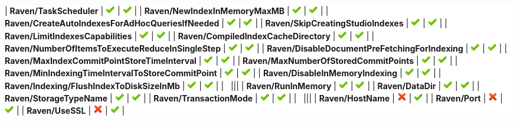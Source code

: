 | **Raven/TaskScheduler** | ![Yes](images\tick.png) | ![Yes](images\tick.png) |
| **Raven/NewIndexInMemoryMaxMB** | ![Yes](images\tick.png) | ![Yes](images\tick.png) |
| **Raven/CreateAutoIndexesForAdHocQueriesIfNeeded** | ![Yes](images\tick.png) | ![Yes](images\tick.png) |
| **Raven/SkipCreatingStudioIndexes** | ![Yes](images\tick.png) | ![Yes](images\tick.png) |
| **Raven/LimitIndexesCapabilities** | ![Yes](images\tick.png) | ![Yes](images\tick.png) |
| **Raven/CompiledIndexCacheDirectory** | ![Yes](images\tick.png) | ![Yes](images\tick.png) |
| **Raven/NumberOfItemsToExecuteReduceInSingleStep** | ![Yes](images\tick.png) | ![Yes](images\tick.png) |
| **Raven/DisableDocumentPreFetchingForIndexing** | ![Yes](images\tick.png) | ![Yes](images\tick.png) |
| **Raven/MaxIndexCommitPointStoreTimeInterval** | ![Yes](images\tick.png) | ![Yes](images\tick.png) |
| **Raven/MaxNumberOfStoredCommitPoints** | ![Yes](images\tick.png) | ![Yes](images\tick.png) |
| **Raven/MinIndexingTimeIntervalToStoreCommitPoint** | ![Yes](images\tick.png) | ![Yes](images\tick.png) |
| **Raven/DisableInMemoryIndexing** | ![Yes](images\tick.png) | ![Yes](images\tick.png) |
| **Raven/Indexing/FlushIndexToDiskSizeInMb** | ![Yes](images\tick.png) | ![Yes](images\tick.png) |
| &nbsp; |||
| **Raven/RunInMemory** | ![Yes](images\tick.png) | ![Yes](images\tick.png) |
| **Raven/DataDir** | ![Yes](images\tick.png) | ![Yes](images\tick.png) |
| **Raven/StorageTypeName** | ![Yes](images\tick.png) | ![Yes](images\tick.png) |
| **Raven/TransactionMode** | ![Yes](images\tick.png) | ![Yes](images\tick.png) |
| &nbsp; |||
| **Raven/HostName** | ![No](images\delete.png) | ![Yes](images\tick.png) |
| **Raven/Port** | ![No](images\delete.png) | ![Yes](images\tick.png) |
| **Raven/UseSSL** | ![No](images\delete.png) | ![Yes](images\tick.png) |